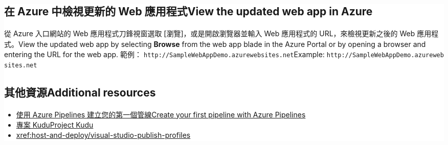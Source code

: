 ## <a name="view-the-updated-web-app-in-azure"></a><span data-ttu-id="d8adf-227">在 Azure 中檢視更新的 Web 應用程式</span><span class="sxs-lookup"><span data-stu-id="d8adf-227">View the updated web app in Azure</span></span>

<span data-ttu-id="d8adf-228">從 Azure 入口網站的 Web 應用程式刀鋒視窗選取 [瀏覽]，或是開啟瀏覽器並輸入 Web 應用程式的 URL，來檢視更新之後的 Web 應用程式。</span><span class="sxs-lookup"><span data-stu-id="d8adf-228">View the updated web app by selecting **Browse** from the web app blade in the Azure Portal or by opening a browser and entering the URL for the web app.</span></span> <span data-ttu-id="d8adf-229">範例： `http://SampleWebAppDemo.azurewebsites.net`</span><span class="sxs-lookup"><span data-stu-id="d8adf-229">Example: `http://SampleWebAppDemo.azurewebsites.net`</span></span>

## <a name="additional-resources"></a><span data-ttu-id="d8adf-230">其他資源</span><span class="sxs-lookup"><span data-stu-id="d8adf-230">Additional resources</span></span>

* [<span data-ttu-id="d8adf-231">使用 Azure Pipelines 建立您的第一個管線</span><span class="sxs-lookup"><span data-stu-id="d8adf-231">Create your first pipeline with Azure Pipelines</span></span>](/azure/devops/pipelines/get-started-yaml)
* [<span data-ttu-id="d8adf-232">專案 Kudu</span><span class="sxs-lookup"><span data-stu-id="d8adf-232">Project Kudu</span></span>](https://github.com/projectkudu/kudu/wiki)
* <xref:host-and-deploy/visual-studio-publish-profiles>
